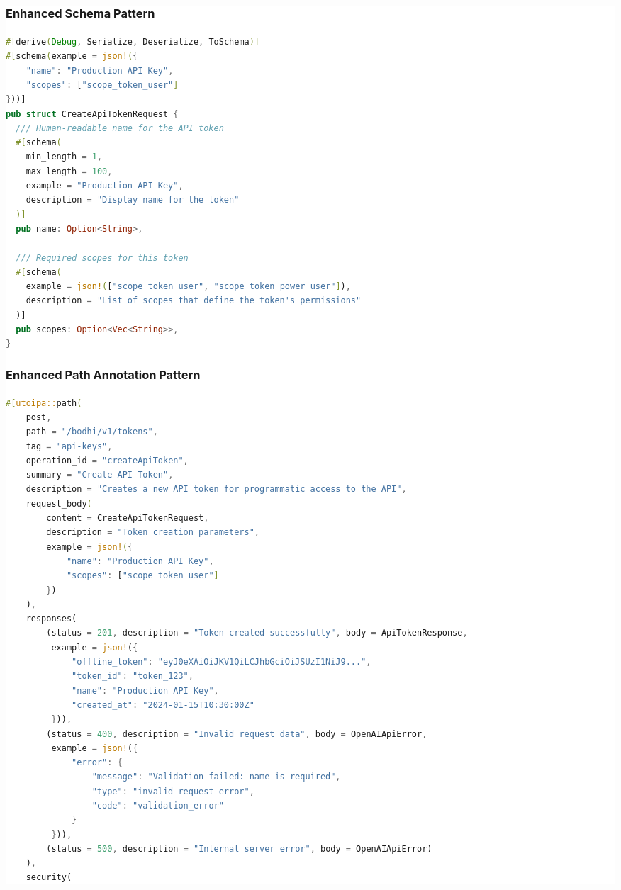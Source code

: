 ### Enhanced Schema Pattern

```rust
#[derive(Debug, Serialize, Deserialize, ToSchema)]
#[schema(example = json!({
    "name": "Production API Key",
    "scopes": ["scope_token_user"]
}))]
pub struct CreateApiTokenRequest {
  /// Human-readable name for the API token
  #[schema(
    min_length = 1, 
    max_length = 100, 
    example = "Production API Key",
    description = "Display name for the token"
  )]
  pub name: Option<String>,
  
  /// Required scopes for this token
  #[schema(
    example = json!(["scope_token_user", "scope_token_power_user"]),
    description = "List of scopes that define the token's permissions"
  )]
  pub scopes: Option<Vec<String>>,
}
```

### Enhanced Path Annotation Pattern

```rust
#[utoipa::path(
    post,
    path = "/bodhi/v1/tokens",
    tag = "api-keys",
    operation_id = "createApiToken",
    summary = "Create API Token",
    description = "Creates a new API token for programmatic access to the API",
    request_body(
        content = CreateApiTokenRequest,
        description = "Token creation parameters",
        example = json!({
            "name": "Production API Key",
            "scopes": ["scope_token_user"]
        })
    ),
    responses(
        (status = 201, description = "Token created successfully", body = ApiTokenResponse,
         example = json!({
             "offline_token": "eyJ0eXAiOiJKV1QiLCJhbGciOiJSUzI1NiJ9...",
             "token_id": "token_123",
             "name": "Production API Key",
             "created_at": "2024-01-15T10:30:00Z"
         })),
        (status = 400, description = "Invalid request data", body = OpenAIApiError,
         example = json!({
             "error": {
                 "message": "Validation failed: name is required",
                 "type": "invalid_request_error",
                 "code": "validation_error"
             }
         })),
        (status = 500, description = "Internal server error", body = OpenAIApiError)
    ),
    security(
```